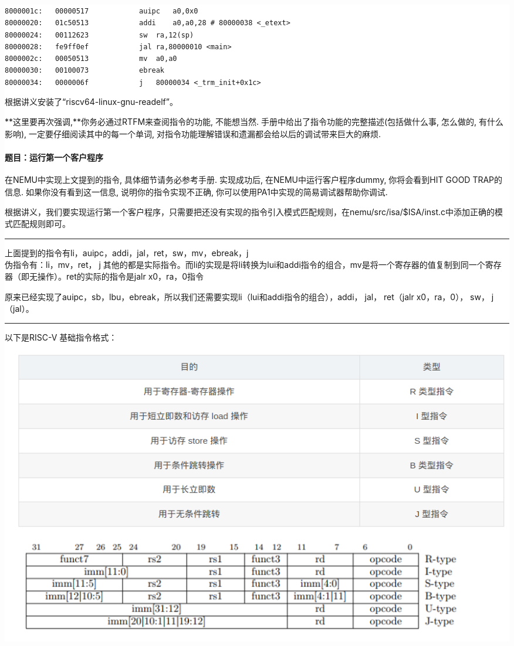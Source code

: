 ```
8000001c:	00000517          	auipc	a0,0x0
80000020:	01c50513          	addi	a0,a0,28 # 80000038 <_etext>
80000024:	00112623          	sw	ra,12(sp)
80000028:	fe9ff0ef          	jal	ra,80000010 <main>
8000002c:	00050513          	mv	a0,a0
80000030:	00100073          	ebreak
80000034:	0000006f          	j	80000034 <_trm_init+0x1c>
```  

根据讲义安装了“riscv64-linux-gnu-readelf”。  

**这里要再次强调,**你务必通过RTFM来查阅指令的功能, 不能想当然. 手册中给出了指令功能的完整描述(包括做什么事, 怎么做的, 有什么影响), 一定要仔细阅读其中的每一个单词, 对指令功能理解错误和遗漏都会给以后的调试带来巨大的麻烦.

#### 题目：运行第一个客户程序
在NEMU中实现上文提到的指令, 具体细节请务必参考手册. 实现成功后, 在NEMU中运行客户程序dummy, 你将会看到HIT GOOD TRAP的信息. 如果你没有看到这一信息, 说明你的指令实现不正确, 你可以使用PA1中实现的简易调试器帮助你调试.  

根据讲义，我们要实现运行第一个客户程序，只需要把还没有实现的指令引入模式匹配规则，在nemu/src/isa/$ISA/inst.c中添加正确的模式匹配规则即可。  
***  

上面提到的指令有li，auipc，addi，jal，ret，sw，mv，ebreak，j  
伪指令有：li，mv，ret， j 其他的都是实际指令。而li的实现是将li转换为lui和addi指令的组合，mv是将一个寄存器的值复制到同一个寄存器（即无操作）。ret的实际的指令是jalr x0，ra，0指令  

原来已经实现了auipc，sb，lbu，ebreak，所以我们还需要实现li（lui和addi指令的组合），addi， jal， ret（jalr x0，ra，0）， sw， j（jal）。  
***  
以下是RISC-V 基础指令格式：  
![](./pic/RISCV基础指令.png)   